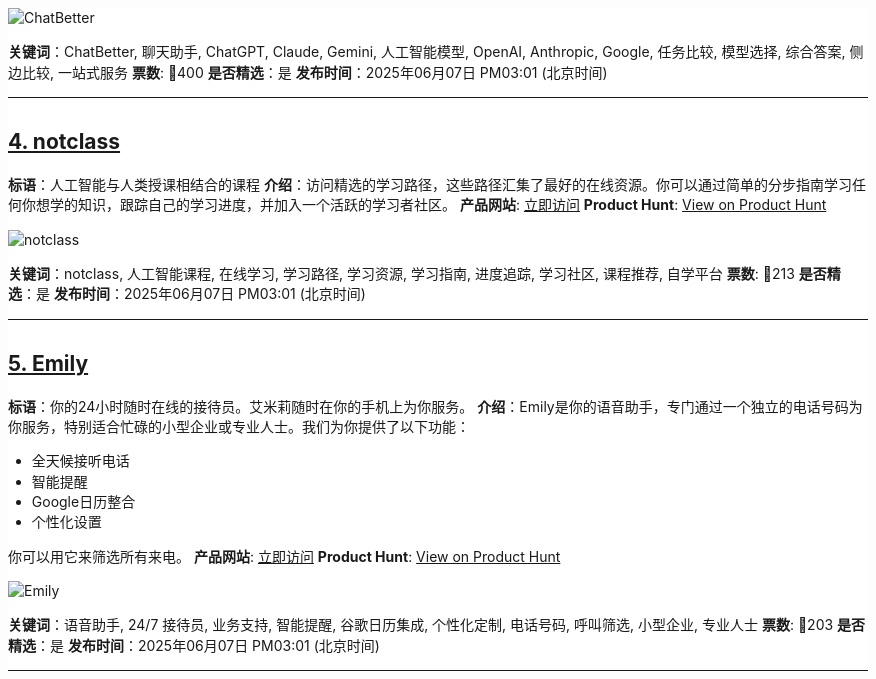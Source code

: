 ![ChatBetter]()

**关键词**：ChatBetter, 聊天助手, ChatGPT, Claude, Gemini, 人工智能模型, OpenAI, Anthropic, Google, 任务比较, 模型选择, 综合答案, 侧边比较, 一站式服务
**票数**: 🔺400
**是否精选**：是
**发布时间**：2025年06月07日 PM03:01 (北京时间)

---

## [4. notclass](https://www.producthunt.com/posts/notclass-4?utm_campaign=producthunt-api&utm_medium=api-v2&utm_source=Application%3A+daily+ph+%28ID%3A+133301%29)
**标语**：人工智能与人类授课相结合的课程
**介绍**：访问精选的学习路径，这些路径汇集了最好的在线资源。你可以通过简单的分步指南学习任何你想学的知识，跟踪自己的学习进度，并加入一个活跃的学习者社区。
**产品网站**: [立即访问](https://www.producthunt.com/r/VSD5KD5CSKM5H6?utm_campaign=producthunt-api&utm_medium=api-v2&utm_source=Application%3A+daily+ph+%28ID%3A+133301%29)
**Product Hunt**: [View on Product Hunt](https://www.producthunt.com/posts/notclass-4?utm_campaign=producthunt-api&utm_medium=api-v2&utm_source=Application%3A+daily+ph+%28ID%3A+133301%29)

![notclass]()

**关键词**：notclass, 人工智能课程, 在线学习, 学习路径, 学习资源, 学习指南, 进度追踪, 学习社区, 课程推荐, 自学平台
**票数**: 🔺213
**是否精选**：是
**发布时间**：2025年06月07日 PM03:01 (北京时间)

---

## [5. Emily](https://www.producthunt.com/posts/emily-2?utm_campaign=producthunt-api&utm_medium=api-v2&utm_source=Application%3A+daily+ph+%28ID%3A+133301%29)
**标语**：你的24小时随时在线的接待员。艾米莉随时在你的手机上为你服务。
**介绍**：Emily是你的语音助手，专门通过一个独立的电话号码为你服务，特别适合忙碌的小型企业或专业人士。我们为你提供了以下功能：
- 全天候接听电话
- 智能提醒
- Google日历整合
- 个性化设置

你可以用它来筛选所有来电。
**产品网站**: [立即访问](https://www.producthunt.com/r/42EYCWAX5DPUA5?utm_campaign=producthunt-api&utm_medium=api-v2&utm_source=Application%3A+daily+ph+%28ID%3A+133301%29)
**Product Hunt**: [View on Product Hunt](https://www.producthunt.com/posts/emily-2?utm_campaign=producthunt-api&utm_medium=api-v2&utm_source=Application%3A+daily+ph+%28ID%3A+133301%29)

![Emily]()

**关键词**：语音助手, 24/7 接待员, 业务支持, 智能提醒, 谷歌日历集成, 个性化定制, 电话号码, 呼叫筛选, 小型企业, 专业人士
**票数**: 🔺203
**是否精选**：是
**发布时间**：2025年06月07日 PM03:01 (北京时间)

---